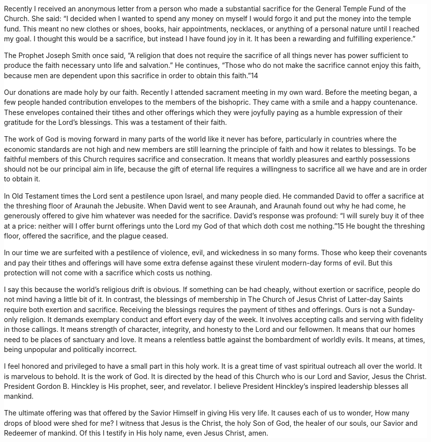Recently I received an anonymous letter from a person who made a substantial sacrifice for the General Temple Fund of the Church. She said: “I decided when I wanted to spend any money on myself I would forgo it and put the money into the temple fund. This meant no new clothes or shoes, books, hair appointments, necklaces, or anything of a personal nature until I reached my goal. I thought this would be a sacrifice, but instead I have found joy in it. It has been a rewarding and fulfilling experience.”

The Prophet Joseph Smith once said, “A religion that does not require the sacrifice of all things never has power sufficient to produce the faith necessary unto life and salvation.” He continues, “Those who do not make the sacrifice cannot enjoy this faith, because men are dependent upon this sacrifice in order to obtain this faith.”14

Our donations are made holy by our faith. Recently I attended sacrament meeting in my own ward. Before the meeting began, a few people handed contribution envelopes to the members of the bishopric. They came with a smile and a happy countenance. These envelopes contained their tithes and other offerings which they were joyfully paying as a humble expression of their gratitude for the Lord’s blessings. This was a testament of their faith.

The work of God is moving forward in many parts of the world like it never has before, particularly in countries where the economic standards are not high and new members are still learning the principle of faith and how it relates to blessings. To be faithful members of this Church requires sacrifice and consecration. It means that worldly pleasures and earthly possessions should not be our principal aim in life, because the gift of eternal life requires a willingness to sacrifice all we have and are in order to obtain it.

In Old Testament times the Lord sent a pestilence upon Israel, and many people died. He commanded David to offer a sacrifice at the threshing floor of Araunah the Jebusite. When David went to see Araunah, and Araunah found out why he had come, he generously offered to give him whatever was needed for the sacrifice. David’s response was profound: “I will surely buy it of thee at a price: neither will I offer burnt offerings unto the Lord my God of that which doth cost me nothing.”15 He bought the threshing floor, offered the sacrifice, and the plague ceased.

In our time we are surfeited with a pestilence of violence, evil, and wickedness in so many forms. Those who keep their covenants and pay their tithes and offerings will have some extra defense against these virulent modern-day forms of evil. But this protection will not come with a sacrifice which costs us nothing.

I say this because the world’s religious drift is obvious. If something can be had cheaply, without exertion or sacrifice, people do not mind having a little bit of it. In contrast, the blessings of membership in The Church of Jesus Christ of Latter-day Saints require both exertion and sacrifice. Receiving the blessings requires the payment of tithes and offerings. Ours is not a Sunday-only religion. It demands exemplary conduct and effort every day of the week. It involves accepting calls and serving with fidelity in those callings. It means strength of character, integrity, and honesty to the Lord and our fellowmen. It means that our homes need to be places of sanctuary and love. It means a relentless battle against the bombardment of worldly evils. It means, at times, being unpopular and politically incorrect.

I feel honored and privileged to have a small part in this holy work. It is a great time of vast spiritual outreach all over the world. It is marvelous to behold. It is the work of God. It is directed by the head of this Church who is our Lord and Savior, Jesus the Christ. President Gordon B. Hinckley is His prophet, seer, and revelator. I believe President Hinckley’s inspired leadership blesses all mankind.

The ultimate offering was that offered by the Savior Himself in giving His very life. It causes each of us to wonder, How many drops of blood were shed for me? I witness that Jesus is the Christ, the holy Son of God, the healer of our souls, our Savior and Redeemer of mankind. Of this I testify in His holy name, even Jesus Christ, amen.
